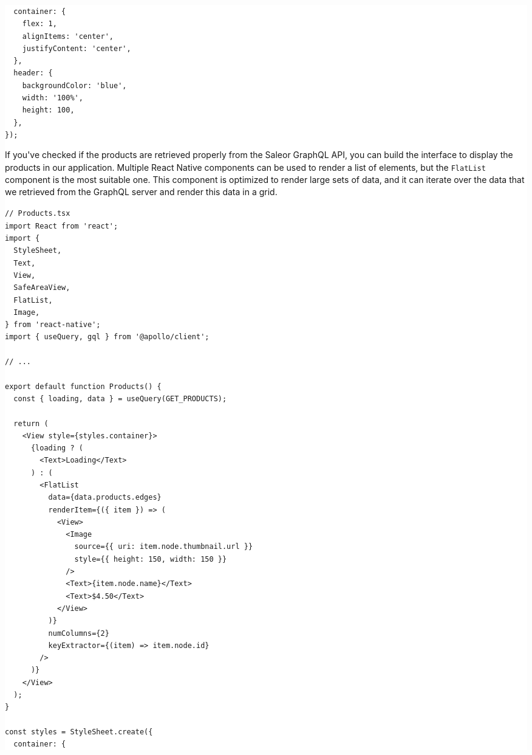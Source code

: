 ```tsx
  container: {
    flex: 1,
    alignItems: 'center',
    justifyContent: 'center',
  },
  header: {
    backgroundColor: 'blue',
    width: '100%',
    height: 100,
  },
});
```

If you've checked if the products are retrieved properly from the Saleor GraphQL API, you can build the interface to display the products in our application. Multiple React Native components can be used to render a list of elements, but the `FlatList` component is the most suitable one. This component is optimized to render large sets of data, and it can iterate over the data that we retrieved from the GraphQL server and render this data in a grid.

```tsx
// Products.tsx
import React from 'react';
import {
  StyleSheet,
  Text,
  View,
  SafeAreaView,
  FlatList,
  Image,
} from 'react-native';
import { useQuery, gql } from '@apollo/client';

// ...

export default function Products() {
  const { loading, data } = useQuery(GET_PRODUCTS);

  return (
    <View style={styles.container}>
      {loading ? (
        <Text>Loading</Text>
      ) : (
        <FlatList
          data={data.products.edges}
          renderItem={({ item }) => (
            <View>
              <Image
                source={{ uri: item.node.thumbnail.url }}
                style={{ height: 150, width: 150 }}
              />
              <Text>{item.node.name}</Text>
              <Text>$4.50</Text>
            </View>
          )}
          numColumns={2}
          keyExtractor={(item) => item.node.id}
        />
      )}
    </View>
  );
}

const styles = StyleSheet.create({
  container: {
```
